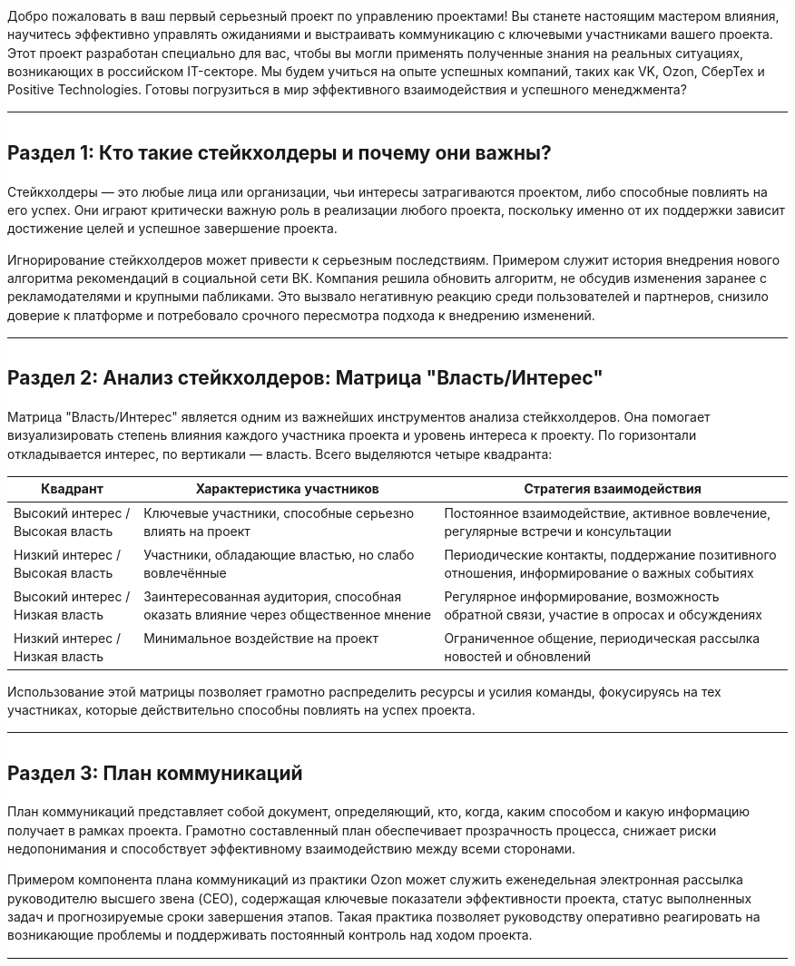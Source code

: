 Добро пожаловать в ваш первый серьезный проект по управлению проектами! Вы станете настоящим мастером влияния, научитесь эффективно управлять ожиданиями и выстраивать коммуникацию с ключевыми участниками вашего проекта. Этот проект разработан специально для вас, чтобы вы могли применять полученные знания на реальных ситуациях, возникающих в российском IT-секторе. Мы будем учиться на опыте успешных компаний, таких как VK, Ozon, СберТех и Positive Technologies. Готовы погрузиться в мир эффективного взаимодействия и успешного менеджмента?

---

## Раздел 1: Кто такие стейкхолдеры и почему они важны?

Стейкхолдеры — это любые лица или организации, чьи интересы затрагиваются проектом, либо способные повлиять на его успех. Они играют критически важную роль в реализации любого проекта, поскольку именно от их поддержки зависит достижение целей и успешное завершение проекта.

Игнорирование стейкхолдеров может привести к серьезным последствиям. Примером служит история внедрения нового алгоритма рекомендаций в социальной сети ВК. Компания решила обновить алгоритм, не обсудив изменения заранее с рекламодателями и крупными пабликами. Это вызвало негативную реакцию среди пользователей и партнеров, снизило доверие к платформе и потребовало срочного пересмотра подхода к внедрению изменений.

---

## Раздел 2: Анализ стейкхолдеров: Матрица "Власть/Интерес"

Матрица "Власть/Интерес" является одним из важнейших инструментов анализа стейкхолдеров. Она помогает визуализировать степень влияния каждого участника проекта и уровень интереса к проекту. По горизонтали откладывается интерес, по вертикали — власть. Всего выделяются четыре квадранта:

| Квадрант | Характеристика участников | Стратегия взаимодействия |
|----------|--------------------------|-------------------------|
| Высокий интерес / Высокая власть | Ключевые участники, способные серьезно влиять на проект | Постоянное взаимодействие, активное вовлечение, регулярные встречи и консультации |
| Низкий интерес / Высокая власть | Участники, обладающие властью, но слабо вовлечённые | Периодические контакты, поддержание позитивного отношения, информирование о важных событиях |
| Высокий интерес / Низкая власть | Заинтересованная аудитория, способная оказать влияние через общественное мнение | Регулярное информирование, возможность обратной связи, участие в опросах и обсуждениях |
| Низкий интерес / Низкая власть | Минимальное воздействие на проект | Ограниченное общение, периодическая рассылка новостей и обновлений |

Использование этой матрицы позволяет грамотно распределить ресурсы и усилия команды, фокусируясь на тех участниках, которые действительно способны повлиять на успех проекта.

---

## Раздел 3: План коммуникаций

План коммуникаций представляет собой документ, определяющий, кто, когда, каким способом и какую информацию получает в рамках проекта. Грамотно составленный план обеспечивает прозрачность процесса, снижает риски недопонимания и способствует эффективному взаимодействию между всеми сторонами.

Примером компонента плана коммуникаций из практики Ozon может служить еженедельная электронная рассылка руководителю высшего звена (CEO), содержащая ключевые показатели эффективности проекта, статус выполненных задач и прогнозируемые сроки завершения этапов. Такая практика позволяет руководству оперативно реагировать на возникающие проблемы и поддерживать постоянный контроль над ходом проекта.

---